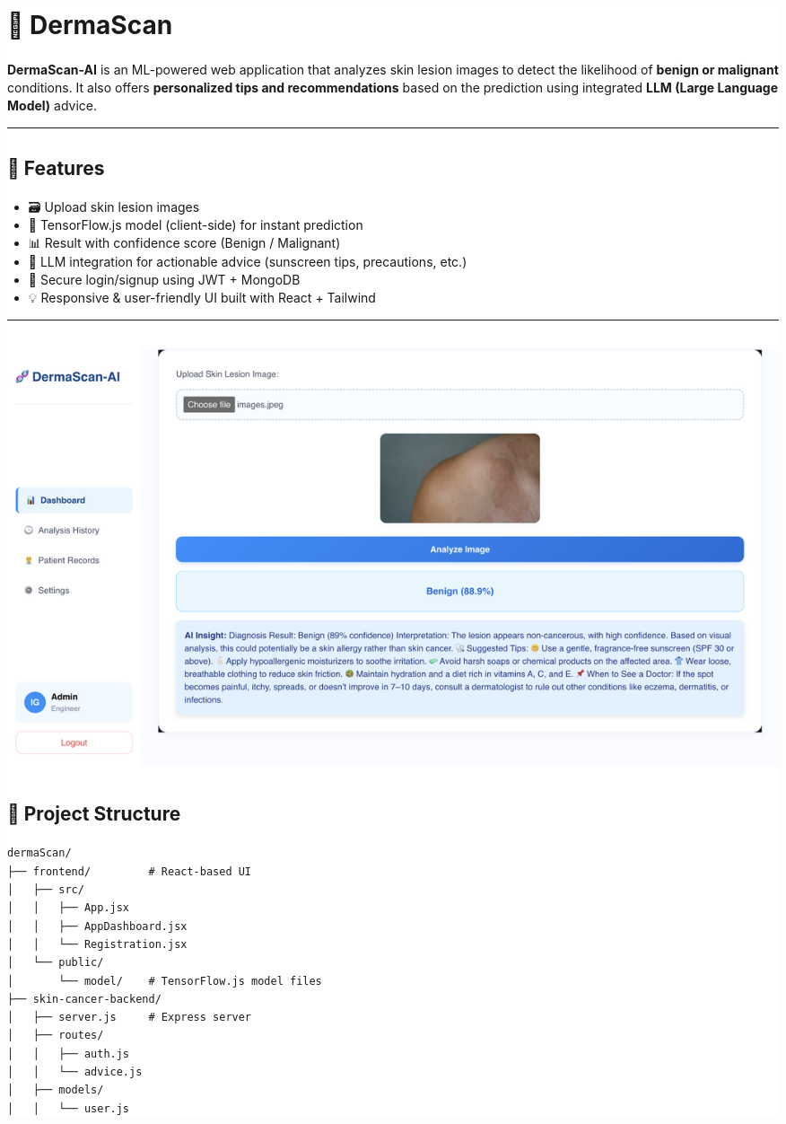 #  🌟 DermaScan

**DermaScan-AI** is an ML-powered web application that analyzes skin lesion images to detect the likelihood of **benign or malignant** conditions. It also offers **personalized tips and recommendations** based on the prediction using integrated **LLM (Large Language Model)** advice.

---

## 🚀 Features

* 🗃 Upload skin lesion images
* 🤖 TensorFlow\.js model (client-side) for instant prediction
* 📊 Result with confidence score (Benign / Malignant)
* 🤠 LLM integration for actionable advice (sunscreen tips, precautions, etc.)
* 🔐 Secure login/signup using JWT + MongoDB
* 💡 Responsive & user-friendly UI built with React + Tailwind

---
![Dashboard](dash.png)
---
## 📁 Project Structure

```
dermaScan/
├── frontend/         # React-based UI
│   ├── src/
│   │   ├── App.jsx
│   │   ├── AppDashboard.jsx
│   │   └── Registration.jsx
│   └── public/
│       └── model/    # TensorFlow.js model files
├── skin-cancer-backend/
│   ├── server.js     # Express server
│   ├── routes/
│   │   ├── auth.js
│   │   └── advice.js
│   ├── models/
│   │   └── user.js
```